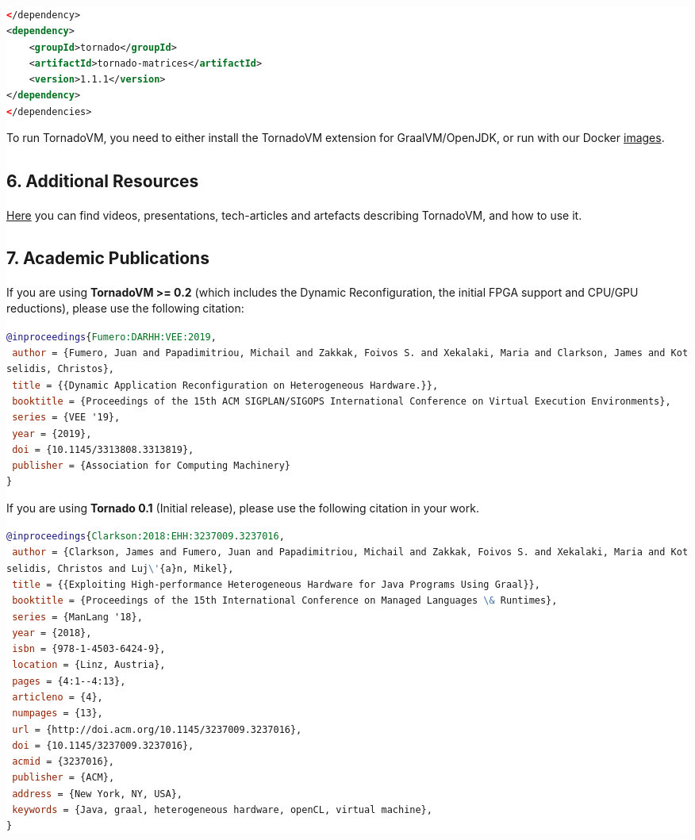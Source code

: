 ```xml
</dependency>
<dependency>
    <groupId>tornado</groupId>
    <artifactId>tornado-matrices</artifactId>
    <version>1.1.1</version>
</dependency>
</dependencies>
```

To run TornadoVM, you need to either install the TornadoVM extension for GraalVM/OpenJDK, or run with our
Docker [images](https://github.com/beehive-lab/docker-tornado).

## 6. Additional Resources

[Here](https://tornadovm.readthedocs.io/en/latest/resources.html) you can find videos, presentations, tech-articles and
artefacts describing TornadoVM, and how to use it.

## 7. Academic Publications

If you are using **TornadoVM >= 0.2** (which includes the Dynamic Reconfiguration, the initial FPGA support and CPU/GPU
reductions), please use the following citation:

```bibtex
@inproceedings{Fumero:DARHH:VEE:2019,
 author = {Fumero, Juan and Papadimitriou, Michail and Zakkak, Foivos S. and Xekalaki, Maria and Clarkson, James and Kotselidis, Christos},
 title = {{Dynamic Application Reconfiguration on Heterogeneous Hardware.}},
 booktitle = {Proceedings of the 15th ACM SIGPLAN/SIGOPS International Conference on Virtual Execution Environments},
 series = {VEE '19},
 year = {2019},
 doi = {10.1145/3313808.3313819},
 publisher = {Association for Computing Machinery}
}
```

If you are using **Tornado 0.1** (Initial release), please use the following citation in your work.

```bibtex
@inproceedings{Clarkson:2018:EHH:3237009.3237016,
 author = {Clarkson, James and Fumero, Juan and Papadimitriou, Michail and Zakkak, Foivos S. and Xekalaki, Maria and Kotselidis, Christos and Luj\'{a}n, Mikel},
 title = {{Exploiting High-performance Heterogeneous Hardware for Java Programs Using Graal}},
 booktitle = {Proceedings of the 15th International Conference on Managed Languages \& Runtimes},
 series = {ManLang '18},
 year = {2018},
 isbn = {978-1-4503-6424-9},
 location = {Linz, Austria},
 pages = {4:1--4:13},
 articleno = {4},
 numpages = {13},
 url = {http://doi.acm.org/10.1145/3237009.3237016},
 doi = {10.1145/3237009.3237016},
 acmid = {3237016},
 publisher = {ACM},
 address = {New York, NY, USA},
 keywords = {Java, graal, heterogeneous hardware, openCL, virtual machine},
}
```
